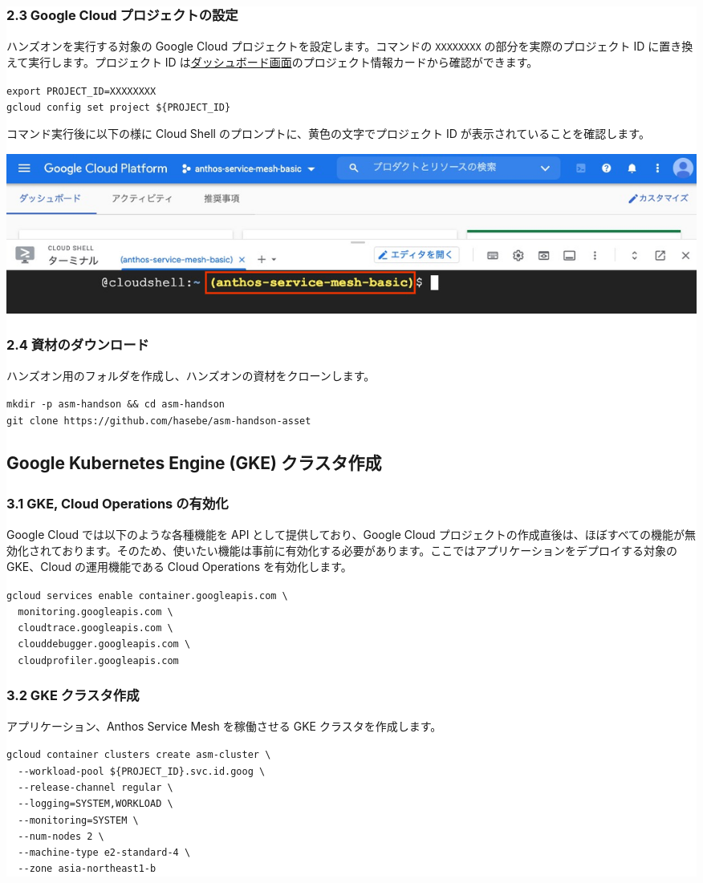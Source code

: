 ### 2.3 Google Cloud プロジェクトの設定

ハンズオンを実行する対象の Google Cloud プロジェクトを設定します。コマンドの `XXXXXXXX` の部分を実際のプロジェクト ID に置き換えて実行します。プロジェクト ID は[ダッシュボード画面](https://console.cloud.google.com/home/dashboard)のプロジェクト情報カードから確認ができます。

```shell
export PROJECT_ID=XXXXXXXX
gcloud config set project ${PROJECT_ID}
```

コマンド実行後に以下の様に Cloud Shell のプロンプトに、黄色の文字でプロジェクト ID が表示されていることを確認します。

![Prompt with Project ID](assets/prompt-with-project-id.png)

### 2.4 資材のダウンロード

ハンズオン用のフォルダを作成し、ハンズオンの資材をクローンします。

```shell
mkdir -p asm-handson && cd asm-handson
git clone https://github.com/hasebe/asm-handson-asset
```

## Google Kubernetes Engine (GKE) クラスタ作成

### 3.1 GKE, Cloud Operations の有効化

Google Cloud では以下のような各種機能を API として提供しており、Google Cloud プロジェクトの作成直後は、ほぼすべての機能が無効化されております。そのため、使いたい機能は事前に有効化する必要があります。ここではアプリケーションをデプロイする対象の GKE、Cloud の運用機能である Cloud Operations を有効化します。

```shell
gcloud services enable container.googleapis.com \
  monitoring.googleapis.com \
  cloudtrace.googleapis.com \
  clouddebugger.googleapis.com \
  cloudprofiler.googleapis.com
```

### 3.2 GKE クラスタ作成

アプリケーション、Anthos Service Mesh を稼働させる GKE クラスタを作成します。

```shell
gcloud container clusters create asm-cluster \
  --workload-pool ${PROJECT_ID}.svc.id.goog \
  --release-channel regular \
  --logging=SYSTEM,WORKLOAD \
  --monitoring=SYSTEM \
  --num-nodes 2 \
  --machine-type e2-standard-4 \
  --zone asia-northeast1-b
```
